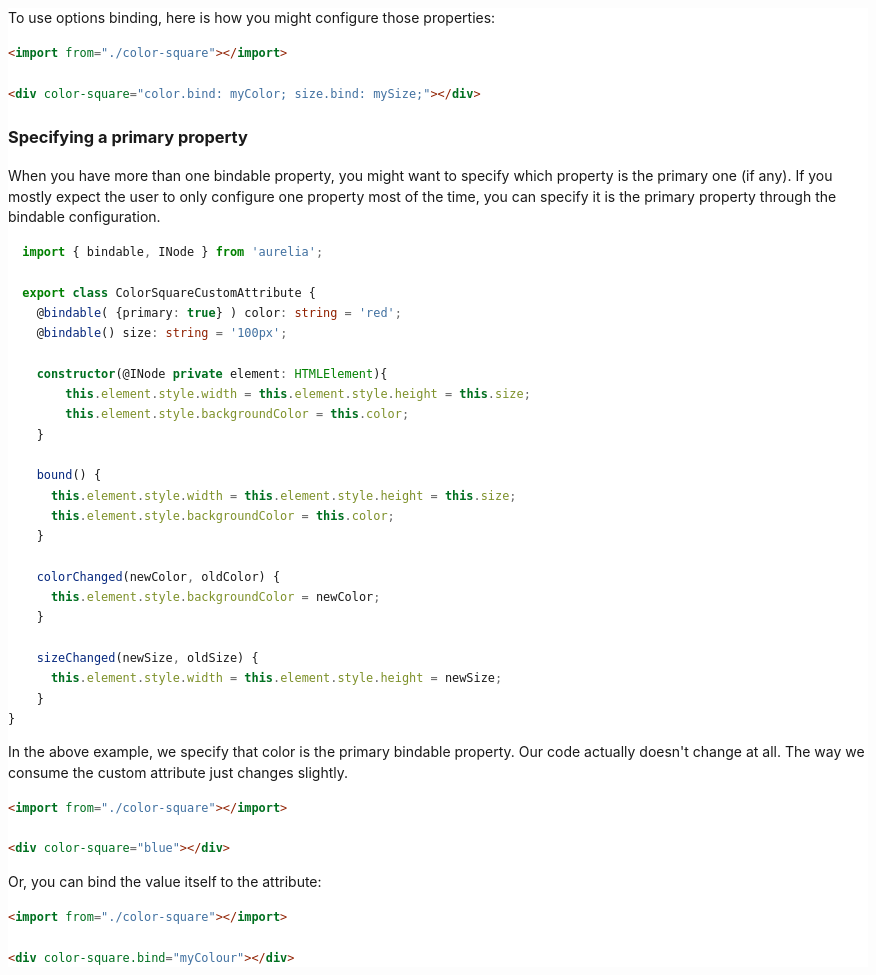 To use options binding, here is how you might configure those properties:

```html
<import from="./color-square"></import>

<div color-square="color.bind: myColor; size.bind: mySize;"></div>
```

### Specifying a primary property

When you have more than one bindable property, you might want to specify which property is the primary one (if any). If you mostly expect the user to only configure one property most of the time, you can specify it is the primary property through the bindable configuration.

```typescript
  import { bindable, INode } from 'aurelia';
   
  export class ColorSquareCustomAttribute {
    @bindable( {primary: true} ) color: string = 'red';
    @bindable() size: string = '100px';
  
    constructor(@INode private element: HTMLElement){
        this.element.style.width = this.element.style.height = this.size;
        this.element.style.backgroundColor = this.color;
    }
    
    bound() {
      this.element.style.width = this.element.style.height = this.size;
      this.element.style.backgroundColor = this.color;
    }
    
    colorChanged(newColor, oldColor) {
      this.element.style.backgroundColor = newColor;
    }
    
    sizeChanged(newSize, oldSize) {
      this.element.style.width = this.element.style.height = newSize;
    }
}  
```

In the above example, we specify that color is the primary bindable property. Our code actually doesn't change at all. The way we consume the custom attribute just changes slightly.

```html
<import from="./color-square"></import>

<div color-square="blue"></div>
```

Or, you can bind the value itself to the attribute:

```html
<import from="./color-square"></import>

<div color-square.bind="myColour"></div>
```
